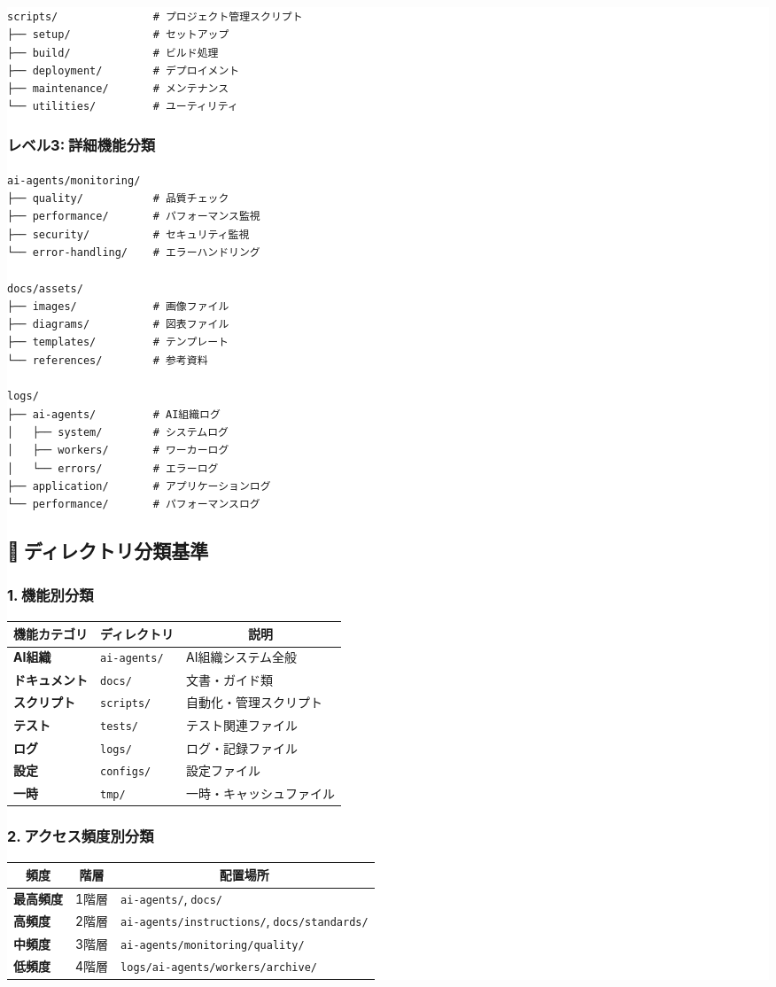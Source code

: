 ```
scripts/               # プロジェクト管理スクリプト
├── setup/             # セットアップ
├── build/             # ビルド処理
├── deployment/        # デプロイメント
├── maintenance/       # メンテナンス
└── utilities/         # ユーティリティ
```

### レベル3: 詳細機能分類
```
ai-agents/monitoring/
├── quality/           # 品質チェック
├── performance/       # パフォーマンス監視
├── security/          # セキュリティ監視
└── error-handling/    # エラーハンドリング

docs/assets/
├── images/            # 画像ファイル
├── diagrams/          # 図表ファイル
├── templates/         # テンプレート
└── references/        # 参考資料

logs/
├── ai-agents/         # AI組織ログ
│   ├── system/        # システムログ
│   ├── workers/       # ワーカーログ
│   └── errors/        # エラーログ
├── application/       # アプリケーションログ
└── performance/       # パフォーマンスログ
```

## 🎯 ディレクトリ分類基準

### 1. 機能別分類
| 機能カテゴリ | ディレクトリ | 説明 |
|-------------|-------------|------|
| **AI組織** | `ai-agents/` | AI組織システム全般 |
| **ドキュメント** | `docs/` | 文書・ガイド類 |
| **スクリプト** | `scripts/` | 自動化・管理スクリプト |
| **テスト** | `tests/` | テスト関連ファイル |
| **ログ** | `logs/` | ログ・記録ファイル |
| **設定** | `configs/` | 設定ファイル |
| **一時** | `tmp/` | 一時・キャッシュファイル |

### 2. アクセス頻度別分類
| 頻度 | 階層 | 配置場所 |
|------|------|----------|
| **最高頻度** | 1階層 | `ai-agents/`, `docs/` |
| **高頻度** | 2階層 | `ai-agents/instructions/`, `docs/standards/` |
| **中頻度** | 3階層 | `ai-agents/monitoring/quality/` |
| **低頻度** | 4階層 | `logs/ai-agents/workers/archive/` |
